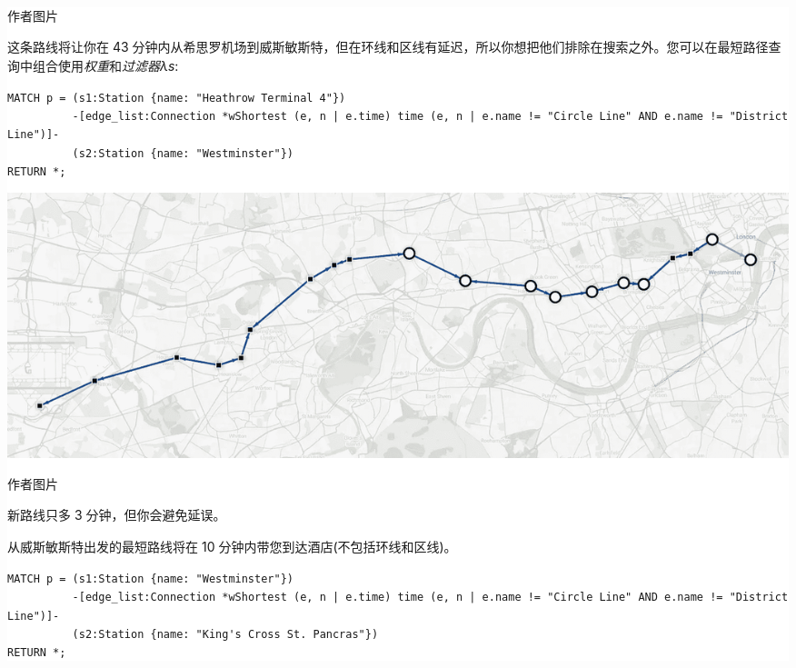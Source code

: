 作者图片

这条路线将让你在 43 分钟内从希思罗机场到威斯敏斯特，但在环线和区线有延迟，所以你想把他们排除在搜索之外。您可以在最短路径查询中组合使用*权重*和*过滤器λs*:

```
MATCH p = (s1:Station {name: "Heathrow Terminal 4"})
          -[edge_list:Connection *wShortest (e, n | e.time) time (e, n | e.name != "Circle Line" AND e.name != "District Line")]-
          (s2:Station {name: "Westminster"})
RETURN *;
```

![](img/3677ac6760af37f34c05371516e97f12.png)

作者图片

新路线只多 3 分钟，但你会避免延误。

从威斯敏斯特出发的最短路线将在 10 分钟内带您到达酒店(不包括环线和区线)。

```
MATCH p = (s1:Station {name: "Westminster"})
          -[edge_list:Connection *wShortest (e, n | e.time) time (e, n | e.name != "Circle Line" AND e.name != "District Line")]-
          (s2:Station {name: "King's Cross St. Pancras"})
RETURN *;
```
